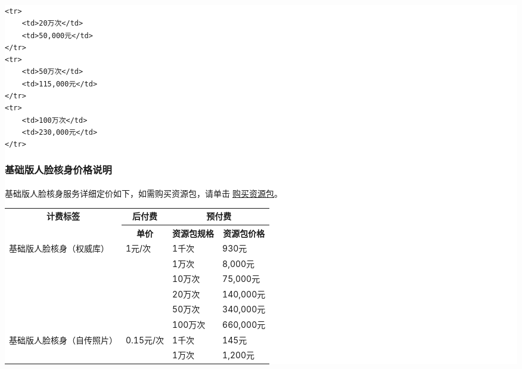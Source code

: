     <tr>
        <td>20万次</td>
        <td>50,000元</td>
    </tr>
    <tr>
        <td>50万次</td>
        <td>115,000元</td>
    </tr>
    <tr>
        <td>100万次</td>
        <td>230,000元</td>
    </tr>
</table>


### 基础版人脸核身价格说明

基础版人脸核身服务详细定价如下，如需购买资源包，请单击 [购买资源包](https://buy.cloud.tencent.com/iai_faceid)。

<table>
    <tr>
        <th rowspan=2>计费标签</th>
        <th>后付费</th>
        <th colspan=2><center>预付费</center></th>
    </tr>
    <tr>
        <th>单价</th>
        <th>资源包规格</th>
        <th>资源包价格</th>
    </tr>
    <tr>
        <td rowspan=6>基础版人脸核身（权威库）</td>
        <td rowspan=6>1元/次</td>
        <td>1千次</td>
        <td>930元</td>
    </tr>
    <tr>
        <td>1万次</td>
        <td>8,000元</td>
    </tr>
    <tr>
        <td>10万次</td>
        <td>75,000元</td>
    </tr>
    <tr>
        <td>20万次</td>
        <td>140,000元</td>
    </tr>
    <tr>
        <td>50万次</td>
        <td>340,000元</td>
    </tr>
    <tr>
        <td>100万次</td>
        <td>660,000元</td>
    </tr>
    <tr>
        <td rowspan=6>基础版人脸核身（自传照片）</td>
        <td rowspan=6>0.15元/次</td>
        <td>1千次</td>
        <td>145元</td>
    </tr>
    <tr>
        <td>1万次</td>
        <td>1,200元</td>